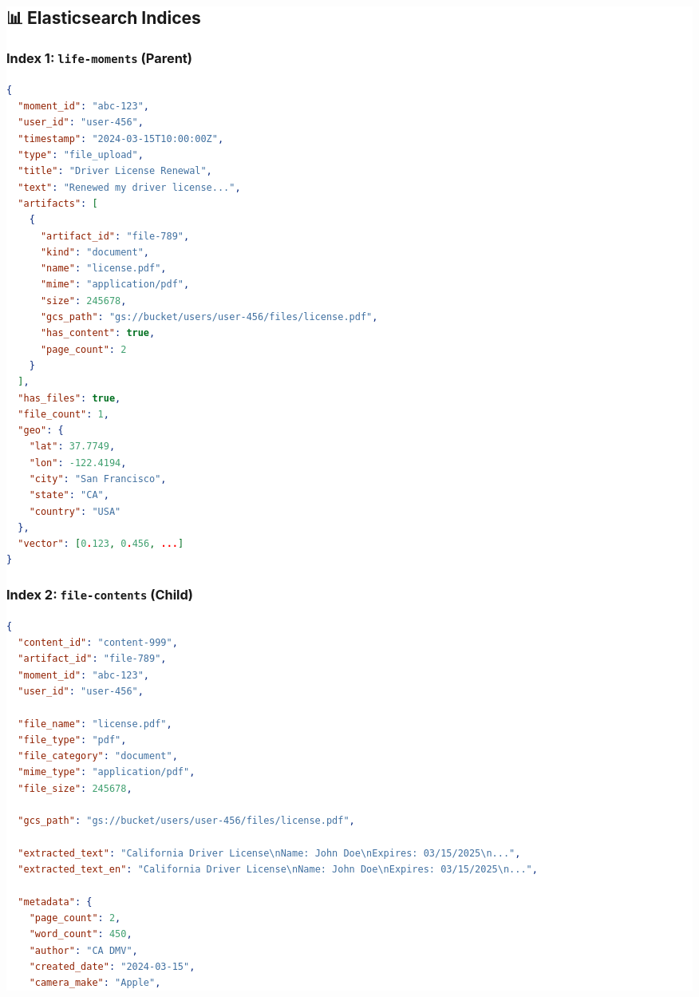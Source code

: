 ## 📊 Elasticsearch Indices

### Index 1: `life-moments` (Parent)

```json
{
  "moment_id": "abc-123",
  "user_id": "user-456",
  "timestamp": "2024-03-15T10:00:00Z",
  "type": "file_upload",
  "title": "Driver License Renewal",
  "text": "Renewed my driver license...",
  "artifacts": [
    {
      "artifact_id": "file-789",
      "kind": "document",
      "name": "license.pdf",
      "mime": "application/pdf",
      "size": 245678,
      "gcs_path": "gs://bucket/users/user-456/files/license.pdf",
      "has_content": true,
      "page_count": 2
    }
  ],
  "has_files": true,
  "file_count": 1,
  "geo": {
    "lat": 37.7749,
    "lon": -122.4194,
    "city": "San Francisco",
    "state": "CA",
    "country": "USA"
  },
  "vector": [0.123, 0.456, ...]
}
```

### Index 2: `file-contents` (Child)

```json
{
  "content_id": "content-999",
  "artifact_id": "file-789",
  "moment_id": "abc-123",
  "user_id": "user-456",
  
  "file_name": "license.pdf",
  "file_type": "pdf",
  "file_category": "document",
  "mime_type": "application/pdf",
  "file_size": 245678,
  
  "gcs_path": "gs://bucket/users/user-456/files/license.pdf",
  
  "extracted_text": "California Driver License\nName: John Doe\nExpires: 03/15/2025\n...",
  "extracted_text_en": "California Driver License\nName: John Doe\nExpires: 03/15/2025\n...",
  
  "metadata": {
    "page_count": 2,
    "word_count": 450,
    "author": "CA DMV",
    "created_date": "2024-03-15",
    "camera_make": "Apple",
```